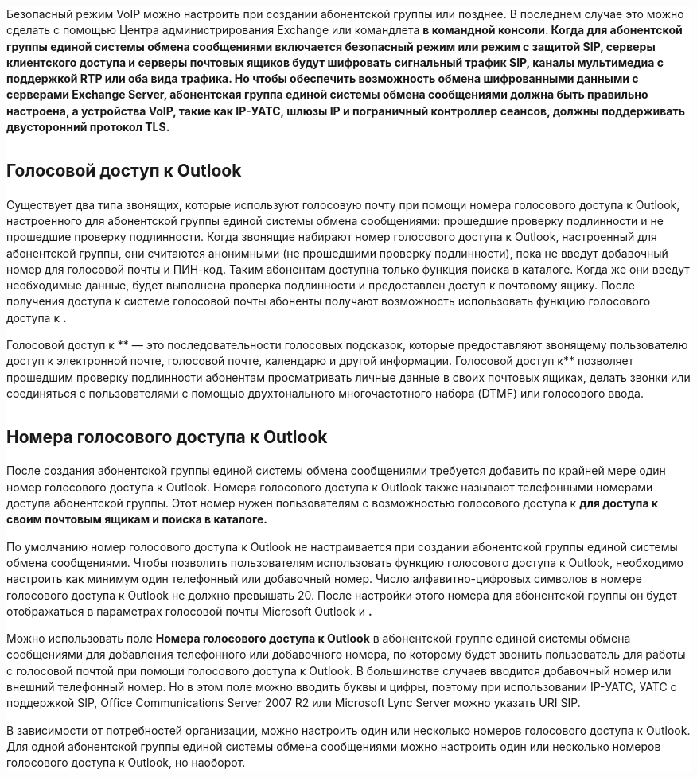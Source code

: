 Безопасный режим VoIP можно настроить при создании абонентской группы или позднее. В последнем случае это можно сделать с помощью Центра администрирования Exchange или командлета **в командной консоли. Когда для абонентской группы единой системы обмена сообщениями включается безопасный режим или режим с защитой SIP, серверы клиентского доступа и серверы почтовых ящиков будут шифровать сигнальный трафик SIP, каналы мультимедиа с поддержкой RTP или оба вида трафика. Но чтобы обеспечить возможность обмена шифрованными данными с серверами Exchange Server, абонентская группа единой системы обмена сообщениями должна быть правильно настроена, а устройства VoIP, такие как IP-УАТС, шлюзы IP и пограничный контроллер сеансов, должны поддерживать двусторонний протокол TLS.**

## Голосовой доступ к Outlook

Существует два типа звонящих, которые используют голосовую почту при помощи номера голосового доступа к Outlook, настроенного для абонентской группы единой системы обмена сообщениями: прошедшие проверку подлинности и не прошедшие проверку подлинности. Когда звонящие набирают номер голосового доступа к Outlook, настроенный для абонентской группы, они считаются анонимными (не прошедшими проверку подлинности), пока не введут добавочный номер для голосовой почты и ПИН-код. Таким абонентам доступна только функция поиска в каталоге. Когда же они введут необходимые данные, будет выполнена проверка подлинности и предоставлен доступ к почтовому ящику. После получения доступа к системе голосовой почты абоненты получают возможность использовать функцию голосового доступа к **.**

Голосовой доступ к ** — это последовательности голосовых подсказок, которые предоставляют звонящему пользователю доступ к электронной почте, голосовой почте, календарю и другой информации. Голосовой доступ к** позволяет прошедшим проверку подлинности абонентам просматривать личные данные в своих почтовых ящиках, делать звонки или соединяться с пользователями с помощью двухтонального многочастотного набора (DTMF) или голосового ввода.

## Номера голосового доступа к Outlook

После создания абонентской группы единой системы обмена сообщениями требуется добавить по крайней мере один номер голосового доступа к Outlook. Номера голосового доступа к Outlook также называют телефонными номерами доступа абонентской группы. Этот номер нужен пользователям с возможностью голосового доступа к **для доступа к своим почтовым ящикам и поиска в каталоге.**

По умолчанию номер голосового доступа к Outlook не настраивается при создании абонентской группы единой системы обмена сообщениями. Чтобы позволить пользователям использовать функцию голосового доступа к Outlook, необходимо настроить как минимум один телефонный или добавочный номер. Число алфавитно-цифровых символов в номере голосового доступа к Outlook не должно превышать 20. После настройки этого номера для абонентской группы он будет отображаться в параметрах голосовой почты Microsoft Outlook и **.**

Можно использовать поле **Номера голосового доступа к Outlook** в абонентской группе единой системы обмена сообщениями для добавления телефонного или добавочного номера, по которому будет звонить пользователь для работы с голосовой почтой при помощи голосового доступа к Outlook. В большинстве случаев вводится добавочный номер или внешний телефонный номер. Но в этом поле можно вводить буквы и цифры, поэтому при использовании IP-УАТС, УАТС с поддержкой SIP, Office Communications Server 2007 R2 или Microsoft Lync Server можно указать URI SIP.

В зависимости от потребностей организации, можно настроить один или несколько номеров голосового доступа к Outlook. Для одной абонентской группы единой системы обмена сообщениями можно настроить один или несколько номеров голосового доступа к Outlook, но наоборот.


